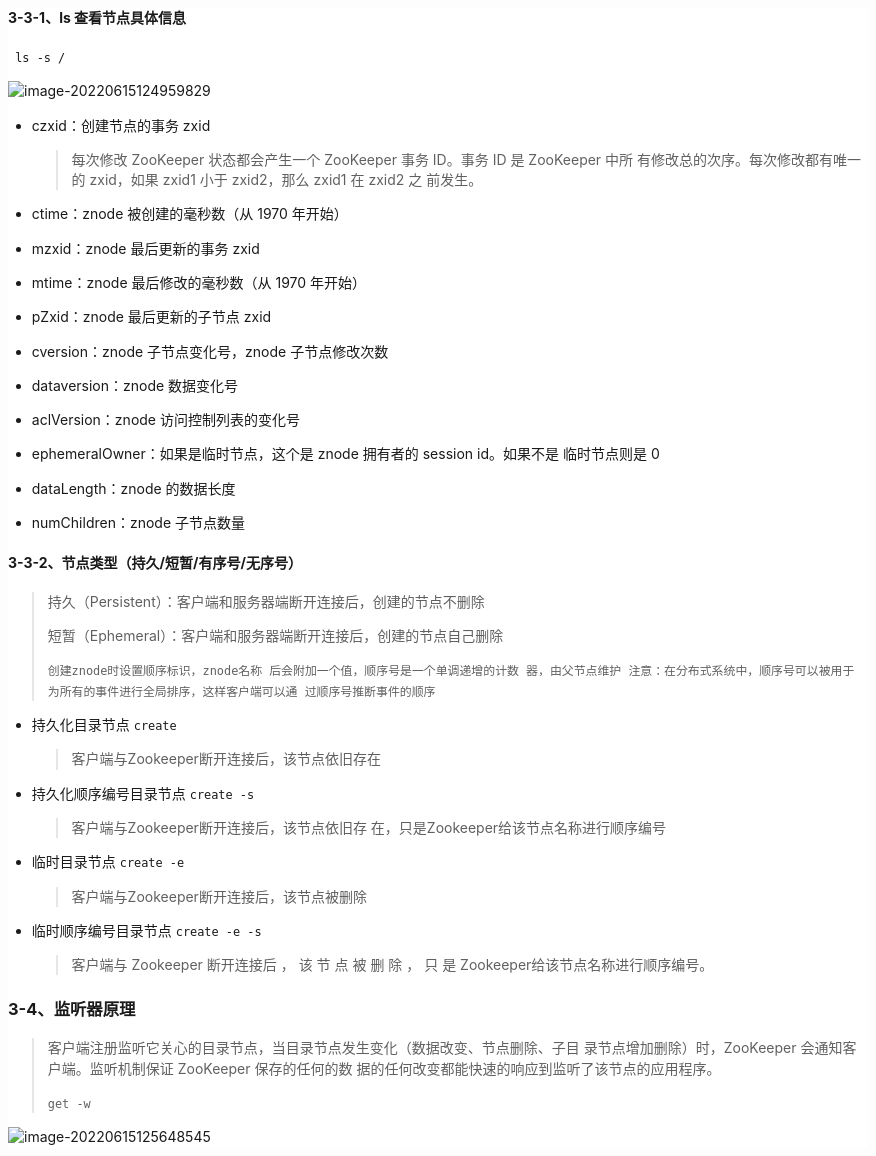 #### 3-3-1、ls 查看节点具体信息

```shell
 ls -s /
```

![image-20220615124959829](https://s2.loli.net/2022/06/15/UHM9EsDB61z8vZ7.png)

+ czxid：创建节点的事务 zxid

  > 每次修改 ZooKeeper 状态都会产生一个 ZooKeeper 事务 ID。事务 ID 是 ZooKeeper 中所 有修改总的次序。每次修改都有唯一的 zxid，如果 zxid1 小于 zxid2，那么 zxid1 在 zxid2 之 前发生。

+ ctime：znode 被创建的毫秒数（从 1970 年开始）
+ mzxid：znode 最后更新的事务 zxid
+ mtime：znode 最后修改的毫秒数（从 1970 年开始）
+ pZxid：znode 最后更新的子节点 zxid
+ cversion：znode 子节点变化号，znode 子节点修改次数
+ dataversion：znode 数据变化号
+ aclVersion：znode 访问控制列表的变化号
+ ephemeralOwner：如果是临时节点，这个是 znode 拥有者的 session id。如果不是 临时节点则是 0
+ dataLength：znode 的数据长度
+ numChildren：znode 子节点数量

#### 3-3-2、节点类型（持久/短暂/有序号/无序号）

> 持久（Persistent）：客户端和服务器端断开连接后，创建的节点不删除
>
> 短暂（Ephemeral）：客户端和服务器端断开连接后，创建的节点自己删除
>
> `创建znode时设置顺序标识，znode名称 后会附加一个值，顺序号是一个单调递增的计数 器，由父节点维护 注意：在分布式系统中，顺序号可以被用于 为所有的事件进行全局排序，这样客户端可以通 过顺序号推断事件的顺序`

+ 持久化目录节点 `create`

  > 客户端与Zookeeper断开连接后，该节点依旧存在

+ 持久化顺序编号目录节点 `create -s`

  > 客户端与Zookeeper断开连接后，该节点依旧存 在，只是Zookeeper给该节点名称进行顺序编号

+ 临时目录节点 `create -e`

  > 客户端与Zookeeper断开连接后，该节点被删除

+ 临时顺序编号目录节点 `create -e -s`

  > 客户端与 Zookeeper 断开连接后 ， 该 节 点 被 删 除 ， 只 是 Zookeeper给该节点名称进行顺序编号。

### 3-4、监听器原理

> 客户端注册监听它关心的目录节点，当目录节点发生变化（数据改变、节点删除、子目 录节点增加删除）时，ZooKeeper 会通知客户端。监听机制保证 ZooKeeper 保存的任何的数 据的任何改变都能快速的响应到监听了该节点的应用程序。
>
> `get -w`

![image-20220615125648545](https://s2.loli.net/2022/06/15/p2Nhvcns1WdAzqu.png)
